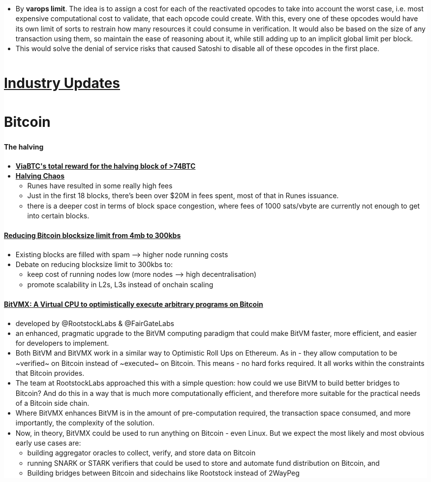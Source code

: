  - By **varops limit**. The idea is to assign a cost for each of the reactivated opcodes to take into account the worst case, i.e. most expensive computational cost to validate, that each opcode could create. With this, every one of these opcodes would have its own limit of sorts to restrain how many resources it could consume in verification. It would also be based on the size of any transaction using them, so maintain the ease of reasoning about it, while still adding up to an implicit global limit per block.
 - This would solve the denial of service risks that caused Satoshi to disable all of these opcodes in the first place.







# <u>Industry Updates</u>

# Bitcoin
#### The halving
- [**ViaBTC's total reward for the halving block of >74BTC**](https://x.com/mononautical/status/1783528618720727288)
- [**Halving Chaos**](https://jimmysong.medium.com/halving-fee-chaos-4573b3c8bc9f)
	- Runes have resulted in some really high fees
	- Just in the first 18 blocks, there’s been over $20M in fees spent, most of that in Runes issuance.
	- there is a deeper cost in terms of block space congestion, where fees of 1000 sats/vbyte are currently not enough to get into certain blocks.
#### [**Reducing Bitcoin blocksize limit from 4mb to 300kbs**](https://x.com/BTCtoOblivion/status/1794560100926902673)
- Existing blocks are filled with spam --> higher node running costs
- Debate on reducing blocksize limit to 300kbs to:
	- keep cost of running nodes low (more nodes --> high decentralisation)
	- promote scalability in L2s, L3s instead of onchain scaling

#### [BitVMX: A Virtual CPU to optimistically execute arbitrary programs on Bitcoin](https://groups.google.com/g/bitcoindev/c/8IJS0WK_Cp4)
- developed by @RootstockLabs & @FairGateLabs
- an enhanced, pragmatic upgrade to the BitVM computing paradigm that could make BitVM faster, more efficient, and easier for developers to implement. 
- Both BitVM and BitVMX work in a similar way to Optimistic Roll Ups on Ethereum. As in - they allow computation to be ~verified~ on Bitcoin instead of ~executed~ on Bitcoin. This means - no hard forks required. It all works within the constraints that Bitcoin provides.
- The team at RootstockLabs approached this with a simple question: how could we use BitVM to build better bridges to Bitcoin? And do this in a way that is much more computationally efficient, and therefore more suitable for the practical needs of a Bitcoin side chain.
- Where BitVMX enhances BitVM is in the amount of pre-computation required, the transaction space consumed, and more importantly, the complexity of the solution. 
- Now, in theory, BitVMX could be used to run anything on Bitcoin - even Linux. But we expect the most likely and most obvious early use cases are:
	- building aggregator oracles to collect, verify, and store data on Bitcoin
	- running SNARK or STARK verifiers that could be used to store and automate fund distribution on Bitcoin, and
	- Building bridges between Bitcoin and sidechains like Rootstock instead of 2WayPeg
